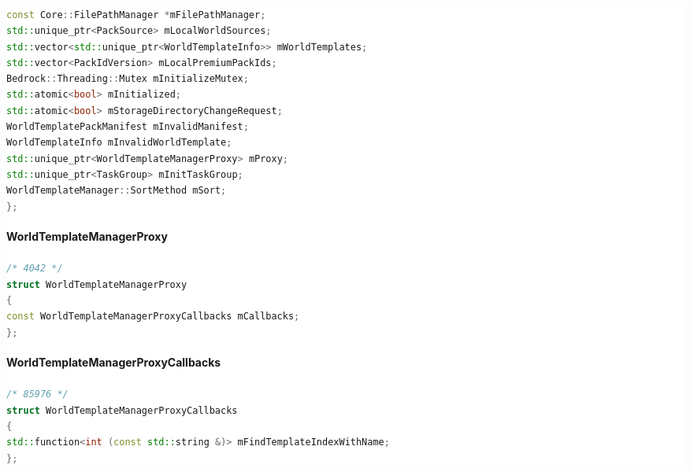 ```cpp
const Core::FilePathManager *mFilePathManager;
std::unique_ptr<PackSource> mLocalWorldSources;
std::vector<std::unique_ptr<WorldTemplateInfo>> mWorldTemplates;
std::vector<PackIdVersion> mLocalPremiumPackIds;
Bedrock::Threading::Mutex mInitializeMutex;
std::atomic<bool> mInitialized;
std::atomic<bool> mStorageDirectoryChangeRequest;
WorldTemplatePackManifest mInvalidManifest;
WorldTemplateInfo mInvalidWorldTemplate;
std::unique_ptr<WorldTemplateManagerProxy> mProxy;
std::unique_ptr<TaskGroup> mInitTaskGroup;
WorldTemplateManager::SortMethod mSort;
};

```
#### WorldTemplateManagerProxy
```cpp
/* 4042 */
struct WorldTemplateManagerProxy
{
const WorldTemplateManagerProxyCallbacks mCallbacks;
};

```
#### WorldTemplateManagerProxyCallbacks
```cpp
/* 85976 */
struct WorldTemplateManagerProxyCallbacks
{
std::function<int (const std::string &)> mFindTemplateIndexWithName;
};

```
